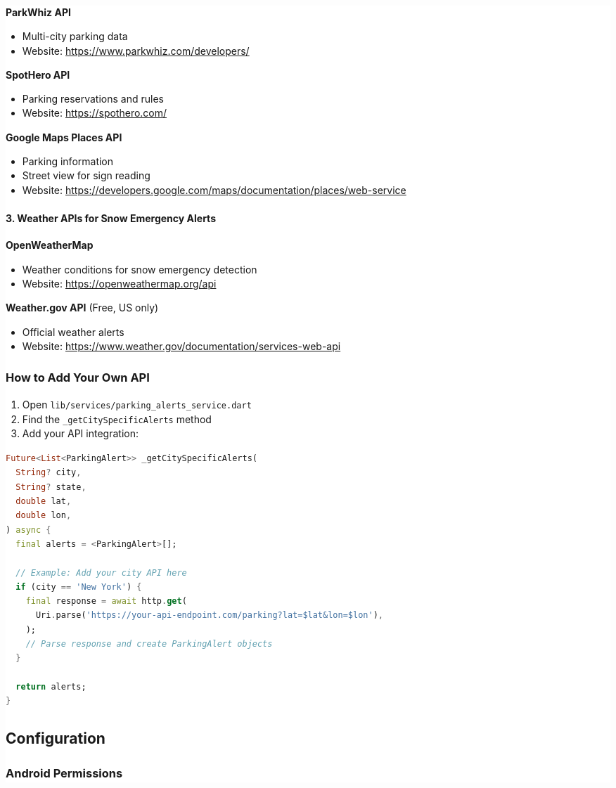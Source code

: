 **ParkWhiz API**
- Multi-city parking data
- Website: https://www.parkwhiz.com/developers/

**SpotHero API**
- Parking reservations and rules
- Website: https://spothero.com/

**Google Maps Places API**
- Parking information
- Street view for sign reading
- Website: https://developers.google.com/maps/documentation/places/web-service

#### 3. Weather APIs for Snow Emergency Alerts

**OpenWeatherMap**
- Weather conditions for snow emergency detection
- Website: https://openweathermap.org/api

**Weather.gov API** (Free, US only)
- Official weather alerts
- Website: https://www.weather.gov/documentation/services-web-api

### How to Add Your Own API

1. Open `lib/services/parking_alerts_service.dart`
2. Find the `_getCitySpecificAlerts` method
3. Add your API integration:

```dart
Future<List<ParkingAlert>> _getCitySpecificAlerts(
  String? city,
  String? state,
  double lat,
  double lon,
) async {
  final alerts = <ParkingAlert>[];
  
  // Example: Add your city API here
  if (city == 'New York') {
    final response = await http.get(
      Uri.parse('https://your-api-endpoint.com/parking?lat=$lat&lon=$lon'),
    );
    // Parse response and create ParkingAlert objects
  }
  
  return alerts;
}
```

## Configuration

### Android Permissions
